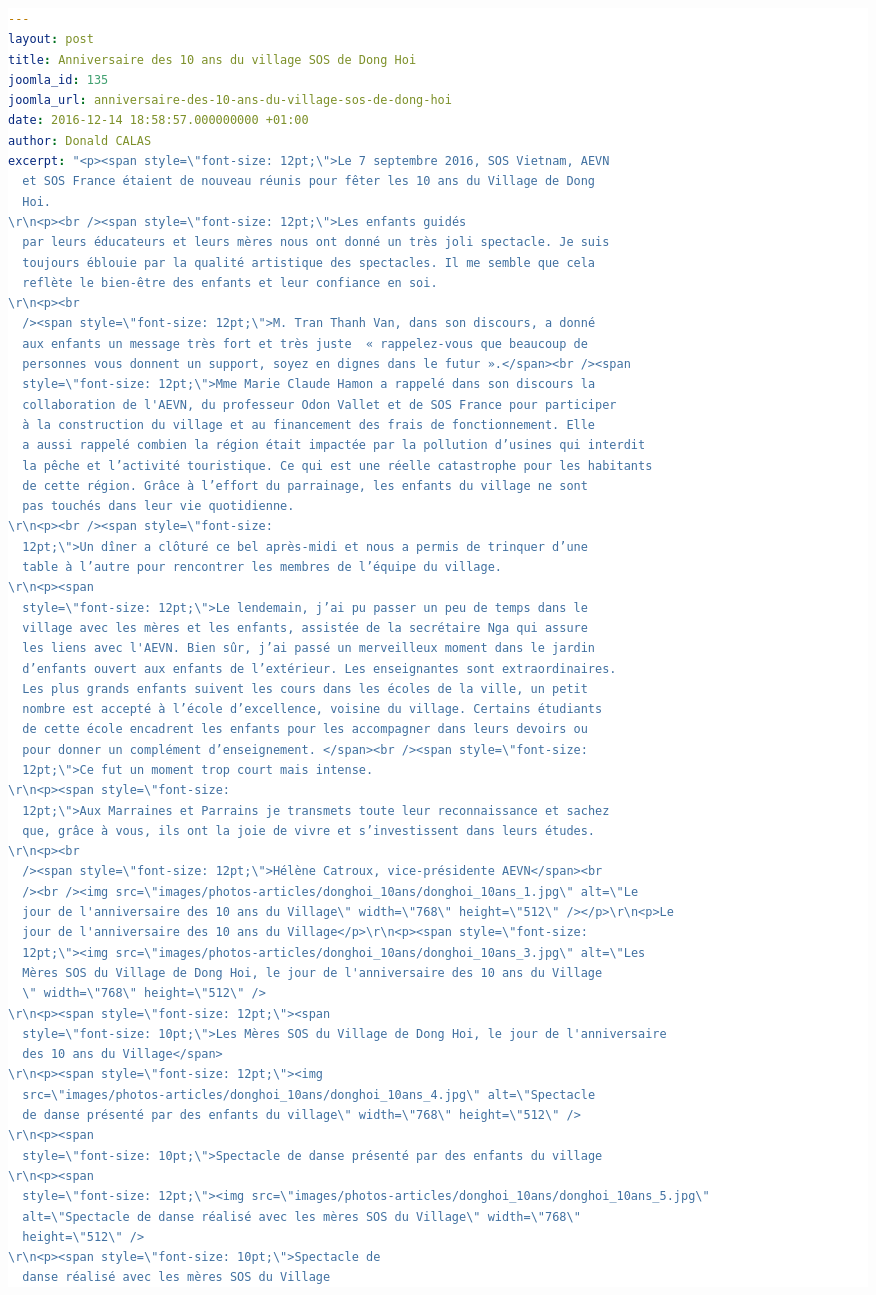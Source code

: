 ```yaml
---
layout: post
title: Anniversaire des 10 ans du village SOS de Dong Hoi
joomla_id: 135
joomla_url: anniversaire-des-10-ans-du-village-sos-de-dong-hoi
date: 2016-12-14 18:58:57.000000000 +01:00
author: Donald CALAS
excerpt: "<p><span style=\"font-size: 12pt;\">Le 7 septembre 2016, SOS Vietnam, AEVN
  et SOS France étaient de nouveau réunis pour fêter les 10 ans du Village de Dong
  Hoi.
\r\n<p><br /><span style=\"font-size: 12pt;\">Les enfants guidés
  par leurs éducateurs et leurs mères nous ont donné un très joli spectacle. Je suis
  toujours éblouie par la qualité artistique des spectacles. Il me semble que cela
  reflète le bien-être des enfants et leur confiance en soi.
\r\n<p><br
  /><span style=\"font-size: 12pt;\">M. Tran Thanh Van, dans son discours, a donné
  aux enfants un message très fort et très juste  « rappelez-vous que beaucoup de
  personnes vous donnent un support, soyez en dignes dans le futur ».</span><br /><span
  style=\"font-size: 12pt;\">Mme Marie Claude Hamon a rappelé dans son discours la
  collaboration de l'AEVN, du professeur Odon Vallet et de SOS France pour participer
  à la construction du village et au financement des frais de fonctionnement. Elle
  a aussi rappelé combien la région était impactée par la pollution d’usines qui interdit
  la pêche et l’activité touristique. Ce qui est une réelle catastrophe pour les habitants
  de cette région. Grâce à l’effort du parrainage, les enfants du village ne sont
  pas touchés dans leur vie quotidienne.
\r\n<p><br /><span style=\"font-size:
  12pt;\">Un dîner a clôturé ce bel après-midi et nous a permis de trinquer d’une
  table à l’autre pour rencontrer les membres de l’équipe du village.
\r\n<p><span
  style=\"font-size: 12pt;\">Le lendemain, j’ai pu passer un peu de temps dans le
  village avec les mères et les enfants, assistée de la secrétaire Nga qui assure
  les liens avec l'AEVN. Bien sûr, j’ai passé un merveilleux moment dans le jardin
  d’enfants ouvert aux enfants de l’extérieur. Les enseignantes sont extraordinaires.
  Les plus grands enfants suivent les cours dans les écoles de la ville, un petit
  nombre est accepté à l’école d’excellence, voisine du village. Certains étudiants
  de cette école encadrent les enfants pour les accompagner dans leurs devoirs ou
  pour donner un complément d’enseignement. </span><br /><span style=\"font-size:
  12pt;\">Ce fut un moment trop court mais intense. 
\r\n<p><span style=\"font-size:
  12pt;\">Aux Marraines et Parrains je transmets toute leur reconnaissance et sachez
  que, grâce à vous, ils ont la joie de vivre et s’investissent dans leurs études.
\r\n<p><br
  /><span style=\"font-size: 12pt;\">Hélène Catroux, vice-présidente AEVN</span><br
  /><br /><img src=\"images/photos-articles/donghoi_10ans/donghoi_10ans_1.jpg\" alt=\"Le
  jour de l'anniversaire des 10 ans du Village\" width=\"768\" height=\"512\" /></p>\r\n<p>Le
  jour de l'anniversaire des 10 ans du Village</p>\r\n<p><span style=\"font-size:
  12pt;\"><img src=\"images/photos-articles/donghoi_10ans/donghoi_10ans_3.jpg\" alt=\"Les
  Mères SOS du Village de Dong Hoi, le jour de l'anniversaire des 10 ans du Village
  \" width=\"768\" height=\"512\" />
\r\n<p><span style=\"font-size: 12pt;\"><span
  style=\"font-size: 10pt;\">Les Mères SOS du Village de Dong Hoi, le jour de l'anniversaire
  des 10 ans du Village</span> 
\r\n<p><span style=\"font-size: 12pt;\"><img
  src=\"images/photos-articles/donghoi_10ans/donghoi_10ans_4.jpg\" alt=\"Spectacle
  de danse présenté par des enfants du village\" width=\"768\" height=\"512\" />
\r\n<p><span
  style=\"font-size: 10pt;\">Spectacle de danse présenté par des enfants du village
\r\n<p><span
  style=\"font-size: 12pt;\"><img src=\"images/photos-articles/donghoi_10ans/donghoi_10ans_5.jpg\"
  alt=\"Spectacle de danse réalisé avec les mères SOS du Village\" width=\"768\"
  height=\"512\" />
\r\n<p><span style=\"font-size: 10pt;\">Spectacle de
  danse réalisé avec les mères SOS du Village
```